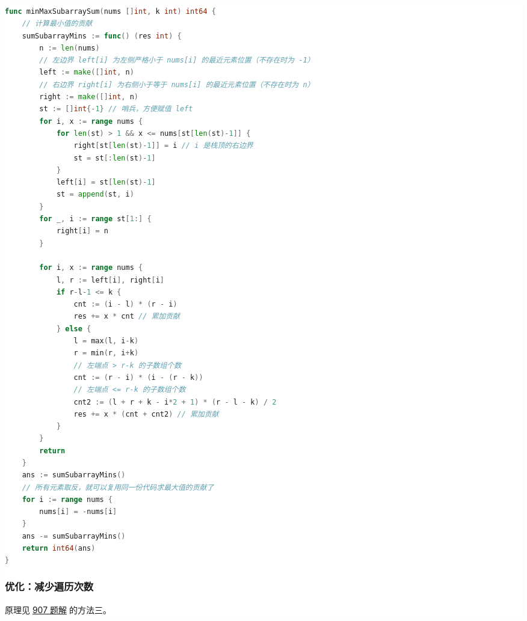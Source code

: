 ```go [sol-Go]
func minMaxSubarraySum(nums []int, k int) int64 {
	// 计算最小值的贡献
	sumSubarrayMins := func() (res int) {
		n := len(nums)
		// 左边界 left[i] 为左侧严格小于 nums[i] 的最近元素位置（不存在时为 -1）
		left := make([]int, n)
		// 右边界 right[i] 为右侧小于等于 nums[i] 的最近元素位置（不存在时为 n）
		right := make([]int, n)
		st := []int{-1} // 哨兵，方便赋值 left
		for i, x := range nums {
			for len(st) > 1 && x <= nums[st[len(st)-1]] {
				right[st[len(st)-1]] = i // i 是栈顶的右边界
				st = st[:len(st)-1]
			}
			left[i] = st[len(st)-1]
			st = append(st, i)
		}
		for _, i := range st[1:] {
			right[i] = n
		}

		for i, x := range nums {
			l, r := left[i], right[i]
			if r-l-1 <= k {
				cnt := (i - l) * (r - i)
				res += x * cnt // 累加贡献
			} else {
				l = max(l, i-k)
				r = min(r, i+k)
				// 左端点 > r-k 的子数组个数
				cnt := (r - i) * (i - (r - k))
				// 左端点 <= r-k 的子数组个数
				cnt2 := (l + r + k - i*2 + 1) * (r - l - k) / 2
				res += x * (cnt + cnt2) // 累加贡献
			}
		}
		return
	}
	ans := sumSubarrayMins()
	// 所有元素取反，就可以复用同一份代码求最大值的贡献了
	for i := range nums {
		nums[i] = -nums[i]
	}
	ans -= sumSubarrayMins()
	return int64(ans)
}
```

### 优化：减少遍历次数

原理见 [907 题解](https://leetcode.cn/problems/sum-of-subarray-minimums/solutions/1930857/gong-xian-fa-dan-diao-zhan-san-chong-shi-gxa5/) 的方法三。
